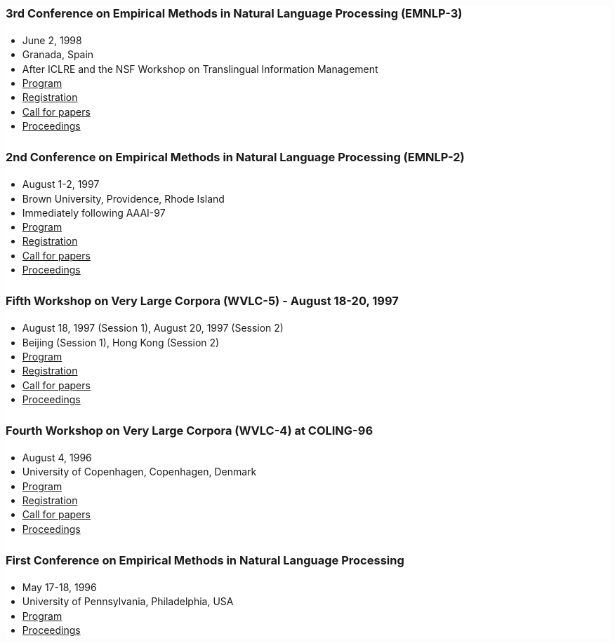 ### 3rd Conference on Empirical Methods in Natural Language Processing (EMNLP-3)
- June 2, 1998
- Granada, Spain
- After ICLRE and the NSF Workshop on Translingual Information Management
- [Program](https://web.archive.org/web/19990225093521/http://www.cs.vassar.edu/~ide/papers.html) 
- [Registration](https://web.archive.org/web/19990504092315/http://www.cs.vassar.edu/~ide/registration.html) 
- [Call for papers](https://web.archive.org/web/19990429050846/http://www.cs.vassar.edu/~ide/emnlp3.html)
- [Proceedings](https://www.aclweb.org/anthology/events/emnlp-1998/) 

### 2nd Conference on Empirical Methods in Natural Language Processing (EMNLP-2)
- August 1-2, 1997
- Brown University, Providence, Rhode Island
- Immediately following AAAI-97
- [Program](https://web.archive.org/web/19970805000114/http://www.cs.cornell.edu/Info/People/cardie/emnlp2.html)
- [Registration](https://web.archive.org/web/19970805000114/http://www.cs.cornell.edu/Info/People/cardie/emnlp2.html)
- [Call for papers](https://web.archive.org/web/19970805000114/http://www.cs.cornell.edu/Info/People/cardie/emnlp2.html)
- [Proceedings](https://www.aclweb.org/anthology/events/emnlp-1997/)

### Fifth Workshop on Very Large Corpora (WVLC-5) - August 18-20, 1997
- August 18, 1997 (Session 1), August 20, 1997 (Session 2)
- Beijing (Session 1), Hong Kong (Session 2)
- [Program](https://web.archive.org/web/19991104192207/http://www.lexis-nexis.com:80/WVLC-5/final.html)
- [Registration](https://web.archive.org/web/19991010145622/http://www.lexis-nexis.com:80/WVLC-5/regform.html)
- [Call for papers](https://web.archive.org/web/19991010072858/http://www.lexis-nexis.com:80/WVLC-5/2ndpap.html)
- [Proceedings](https://www.aclweb.org/anthology/W/W97/#0100)

### Fourth Workshop on Very Large Corpora (WVLC-4) at COLING-96
- August 4, 1996
- University of Copenhagen, Copenhagen, Denmark
- [Program](https://web.archive.org/web/19990218074412/http://www.ling.umu.se:80/WVLC-4/program.html)
- [Registration](https://web.archive.org/web/19991014043712/http://www.ling.umu.se:80/WVLC-4/coling-reg.txt)
- [Call for papers](https://web.archive.org/web/19991014033008/http://www.ling.umu.se:80/WVLC-4/2ndcfp.html)
- [Proceedings](http://www.aclweb.org/anthology/W/W96/#0100/)

### First Conference on Empirical Methods in Natural Language Processing 
- May 17-18, 1996
- University of Pennsylvania, Philadelphia, USA
- [Program](https://web.archive.org/web/20010609141717/http://www.cis.upenn.edu:80/~yarowsky/Conf_on_Emp_Meth.html)
- [Proceedings](http://www.aclweb.org/anthology/W/W96/#0200/)
